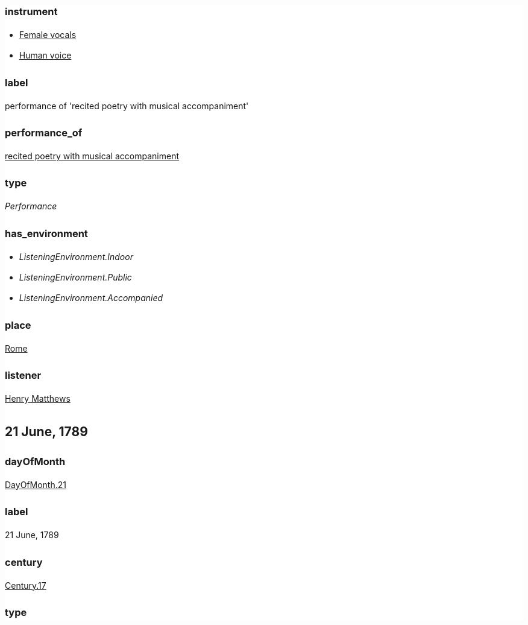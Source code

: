 ### instrument

 - [Female vocals](#Female-vocals)

 - [Human voice](#Human-voice)

### label


performance of 'recited poetry with musical accompaniment'

### performance_of


[recited poetry with musical accompaniment](#recited-poetry-with-musical-accompaniment)

### type


*Performance*

### has_environment

 - *ListeningEnvironment.Indoor*

 - *ListeningEnvironment.Public*

 - *ListeningEnvironment.Accompanied*

### place


[Rome](#Rome)

### listener


[Henry Matthews](#Henry-Matthews)

## 21 June, 1789

### dayOfMonth


[DayOfMonth.21](#DayOfMonth.21)

### label


21 June, 1789

### century


[Century.17](#Century.17)

### type
